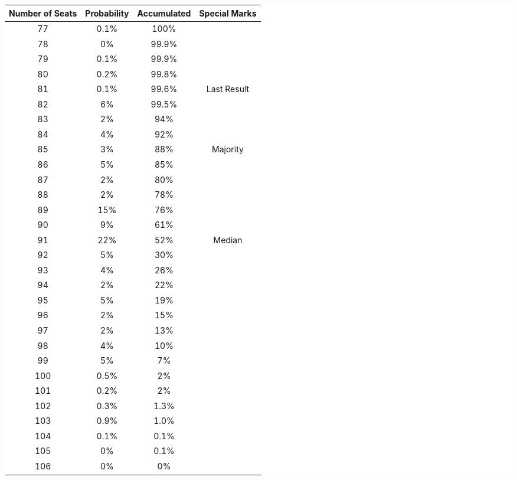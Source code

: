| Number of Seats | Probability | Accumulated | Special Marks |
|:---------------:|:-----------:|:-----------:|:-------------:|
| 77 | 0.1% | 100% |  |
| 78 | 0% | 99.9% |  |
| 79 | 0.1% | 99.9% |  |
| 80 | 0.2% | 99.8% |  |
| 81 | 0.1% | 99.6% | Last Result |
| 82 | 6% | 99.5% |  |
| 83 | 2% | 94% |  |
| 84 | 4% | 92% |  |
| 85 | 3% | 88% | Majority |
| 86 | 5% | 85% |  |
| 87 | 2% | 80% |  |
| 88 | 2% | 78% |  |
| 89 | 15% | 76% |  |
| 90 | 9% | 61% |  |
| 91 | 22% | 52% | Median |
| 92 | 5% | 30% |  |
| 93 | 4% | 26% |  |
| 94 | 2% | 22% |  |
| 95 | 5% | 19% |  |
| 96 | 2% | 15% |  |
| 97 | 2% | 13% |  |
| 98 | 4% | 10% |  |
| 99 | 5% | 7% |  |
| 100 | 0.5% | 2% |  |
| 101 | 0.2% | 2% |  |
| 102 | 0.3% | 1.3% |  |
| 103 | 0.9% | 1.0% |  |
| 104 | 0.1% | 0.1% |  |
| 105 | 0% | 0.1% |  |
| 106 | 0% | 0% |  |
